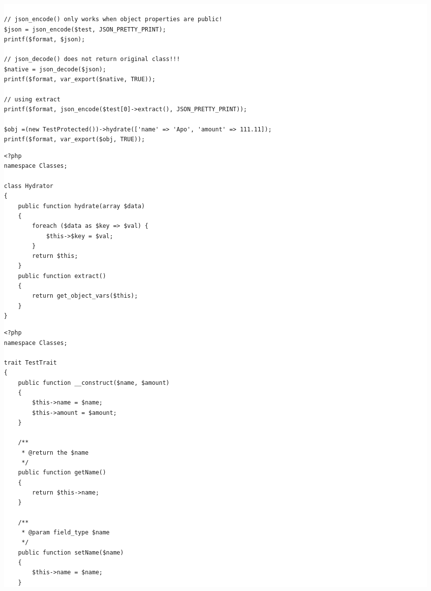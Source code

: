 ```

// json_encode() only works when object properties are public!
$json = json_encode($test, JSON_PRETTY_PRINT);
printf($format, $json);

// json_decode() does not return original class!!!
$native = json_decode($json);
printf($format, var_export($native, TRUE));

// using extract
printf($format, json_encode($test[0]->extract(), JSON_PRETTY_PRINT));

$obj =(new TestProtected())->hydrate(['name' => 'Apo', 'amount' => 111.11]);
printf($format, var_export($obj, TRUE));

```
```
<?php
namespace Classes;

class Hydrator
{
    public function hydrate(array $data)
    {
        foreach ($data as $key => $val) {
            $this->$key = $val;
        }
        return $this;
    }
    public function extract()
    {
        return get_object_vars($this);
    }
}
```

```
<?php
namespace Classes;

trait TestTrait
{
    public function __construct($name, $amount)
    {
        $this->name = $name;
        $this->amount = $amount;
    }
    
    /**
     * @return the $name
     */
    public function getName()
    {
        return $this->name;
    }

    /**
     * @param field_type $name
     */
    public function setName($name)
    {
        $this->name = $name;
    }

```